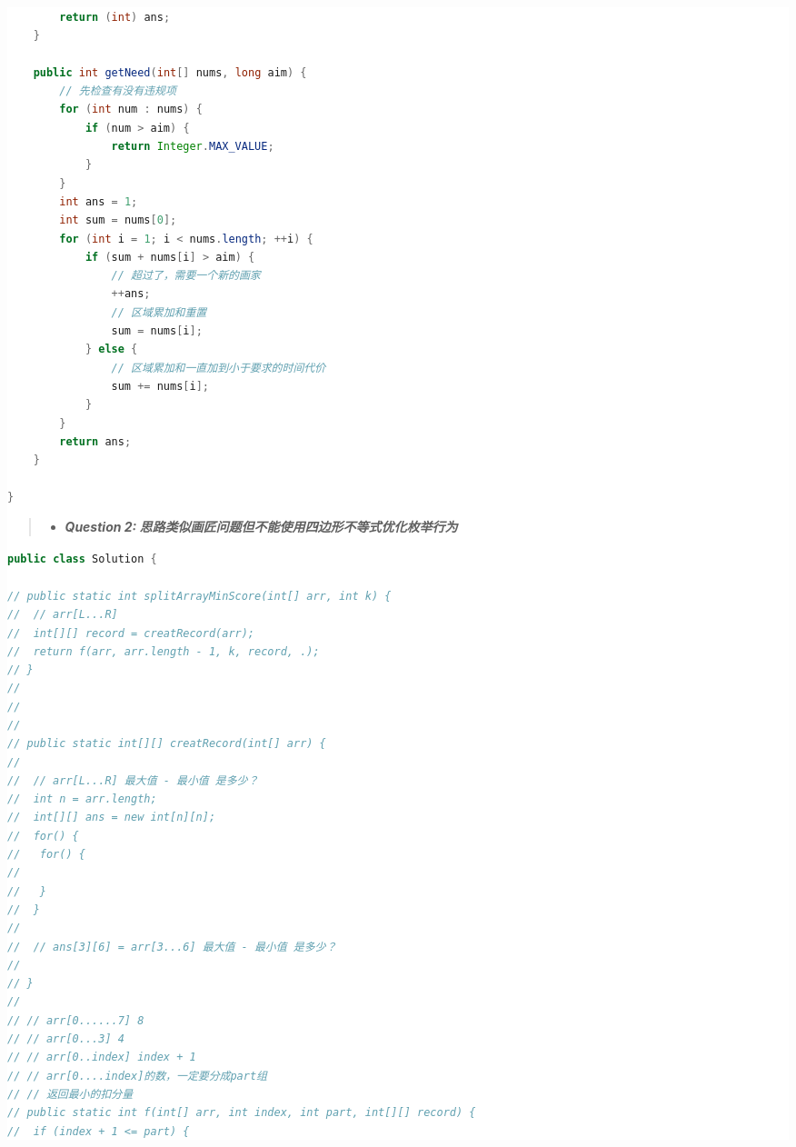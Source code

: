 ```java
        return (int) ans;
    }
    
    public int getNeed(int[] nums, long aim) {
        // 先检查有没有违规项
        for (int num : nums) {
            if (num > aim) {
                return Integer.MAX_VALUE;
            }
        }
        int ans = 1;
        int sum = nums[0];
        for (int i = 1; i < nums.length; ++i) {
            if (sum + nums[i] > aim) {
                // 超过了，需要一个新的画家
                ++ans;
                // 区域累加和重置
                sum = nums[i];
            } else {
                // 区域累加和一直加到小于要求的时间代价
                sum += nums[i];
            }
        }
        return ans;
    }
    
}
```

> - ***Question 2: 思路类似画匠问题但不能使用四边形不等式优化枚举行为***

```java
public class Solution {

// public static int splitArrayMinScore(int[] arr, int k) {
//  // arr[L...R]
//  int[][] record = creatRecord(arr);
//  return f(arr, arr.length - 1, k, record, .);
// }
//
//
//
// public static int[][] creatRecord(int[] arr) {
//
//  // arr[L...R] 最大值 - 最小值 是多少？
//  int n = arr.length;
//  int[][] ans = new int[n][n];
//  for() {
//   for() {
//
//   }
//  }
//
//  // ans[3][6] = arr[3...6] 最大值 - 最小值 是多少？
//
// }
//
// // arr[0......7] 8
// // arr[0...3] 4
// // arr[0..index] index + 1
// // arr[0....index]的数，一定要分成part组
// // 返回最小的扣分量
// public static int f(int[] arr, int index, int part, int[][] record) {
//  if (index + 1 <= part) {
```